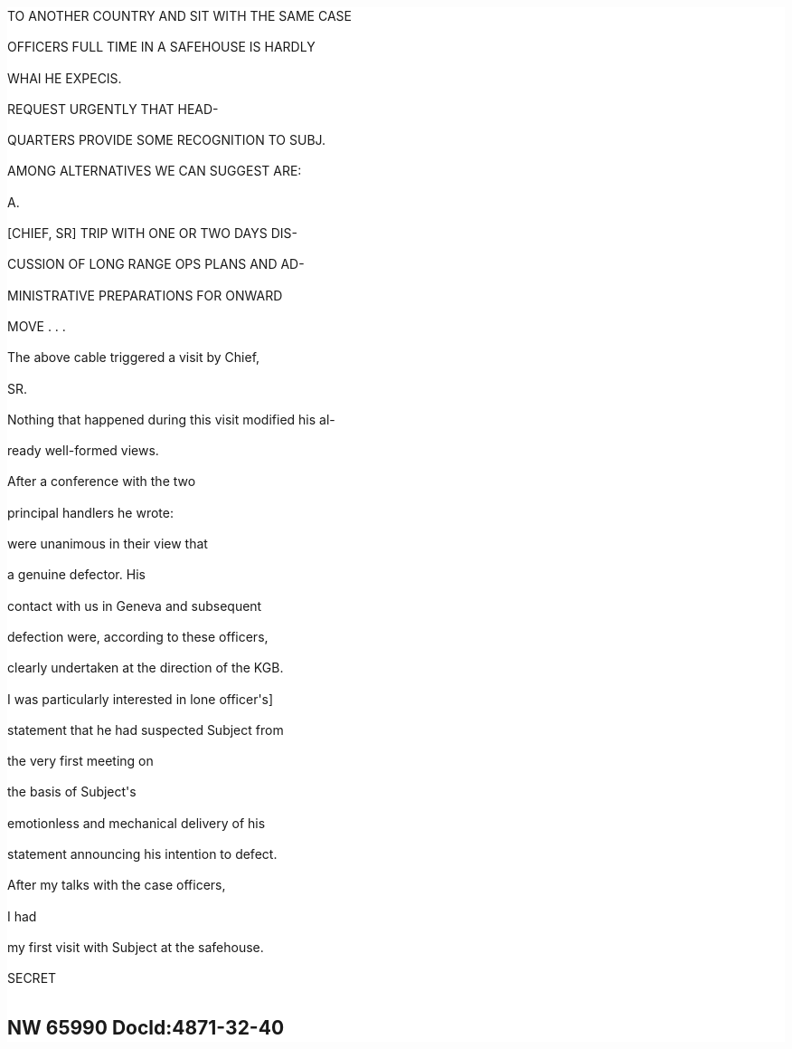 TO ANOTHER COUNTRY AND SIT WITH THE SAME CASE

OFFICERS FULL TIME IN A SAFEHOUSE IS HARDLY

WHAI HE EXPECIS.

REQUEST URGENTLY THAT HEAD-

QUARTERS PROVIDE SOME RECOGNITION TO SUBJ.

AMONG ALTERNATIVES WE CAN SUGGEST ARE:

A.

[CHIEF, SR] TRIP WITH ONE OR TWO DAYS DIS-

CUSSION OF LONG RANGE OPS PLANS AND AD-

MINISTRATIVE PREPARATIONS FOR ONWARD

MOVE . . .

The above cable triggered a visit by Chief,

SR.

Nothing that happened during this visit modified his al-

ready well-formed views.

After a conference with the two

principal handlers he wrote:

were unanimous in their view that

a genuine defector. His

contact with us in Geneva and subsequent

defection were, according to these officers,

clearly undertaken at the direction of the KGB.

I was particularly interested in lone officer's]

statement that he had suspected Subject from

the very first meeting on

the basis of Subject's

emotionless and mechanical delivery of his

statement announcing his intention to defect.

After my talks with the case officers,

I had

my first visit with Subject at the safehouse.

SECRET

NW 65990 Docld:4871-32-40
---
